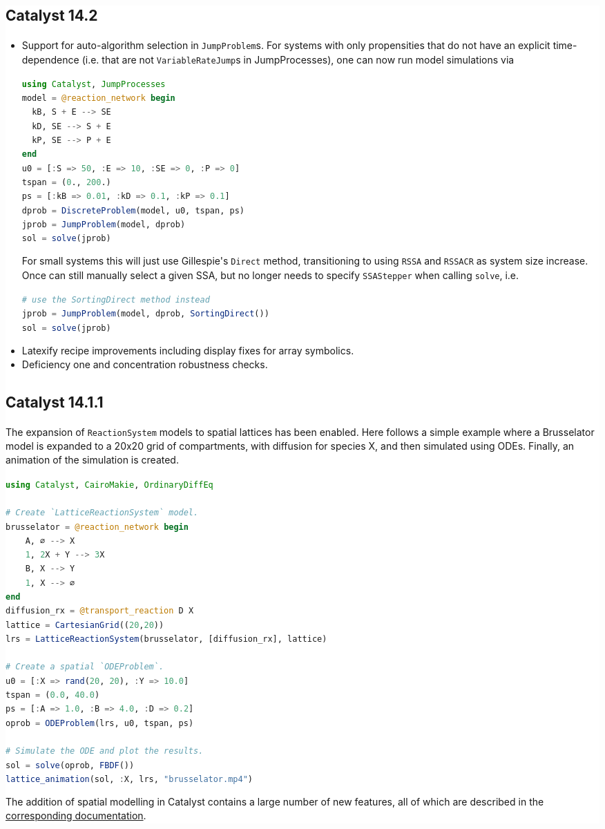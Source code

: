 ## Catalyst 14.2
- Support for auto-algorithm selection in `JumpProblem`s. For systems with only
  propensities that do not have an explicit time-dependence (i.e. that are not
  `VariableRateJump`s in JumpProcesses), one can now run model simulations via
  ```julia
  using Catalyst, JumpProcesses
  model = @reaction_network begin
    kB, S + E --> SE
    kD, SE --> S + E
    kP, SE --> P + E
  end
  u0 = [:S => 50, :E => 10, :SE => 0, :P => 0]
  tspan = (0., 200.)
  ps = [:kB => 0.01, :kD => 0.1, :kP => 0.1]
  dprob = DiscreteProblem(model, u0, tspan, ps)
  jprob = JumpProblem(model, dprob)
  sol = solve(jprob)
  ```
  For small systems this will just use Gillespie's `Direct` method, transitioning to using `RSSA` and `RSSACR` as system size increase. Once can still manually select a given SSA, but no longer needs to specify `SSAStepper` when calling `solve`, i.e.
  ```julia
  # use the SortingDirect method instead
  jprob = JumpProblem(model, dprob, SortingDirect())
  sol = solve(jprob)
  ```
- Latexify recipe improvements including display fixes for array symbolics.
- Deficiency one and concentration robustness checks.

## Catalyst 14.1.1
The expansion of `ReactionSystem` models to spatial lattices has been enabled. Here follows a
simple example where a Brusselator model is expanded to a 20x20 grid of compartments, with diffusion
for species X, and then simulated using ODEs. Finally, an animation of the simulation is created.
```julia
using Catalyst, CairoMakie, OrdinaryDiffEq

# Create `LatticeReactionSystem` model.
brusselator = @reaction_network begin
    A, ∅ --> X
    1, 2X + Y --> 3X
    B, X --> Y
    1, X --> ∅
end
diffusion_rx = @transport_reaction D X
lattice = CartesianGrid((20,20))
lrs = LatticeReactionSystem(brusselator, [diffusion_rx], lattice)

# Create a spatial `ODEProblem`.
u0 = [:X => rand(20, 20), :Y => 10.0]
tspan = (0.0, 40.0)
ps = [:A => 1.0, :B => 4.0, :D => 0.2]
oprob = ODEProblem(lrs, u0, tspan, ps)

# Simulate the ODE and plot the results.
sol = solve(oprob, FBDF())
lattice_animation(sol, :X, lrs, "brusselator.mp4")
```
The addition of spatial modelling in Catalyst contains a large number of new features, all of which are
described in the [corresponding documentation](https://docs.sciml.ai/Catalyst/stable/spatial_modelling/lattice_reaction_systems/).
